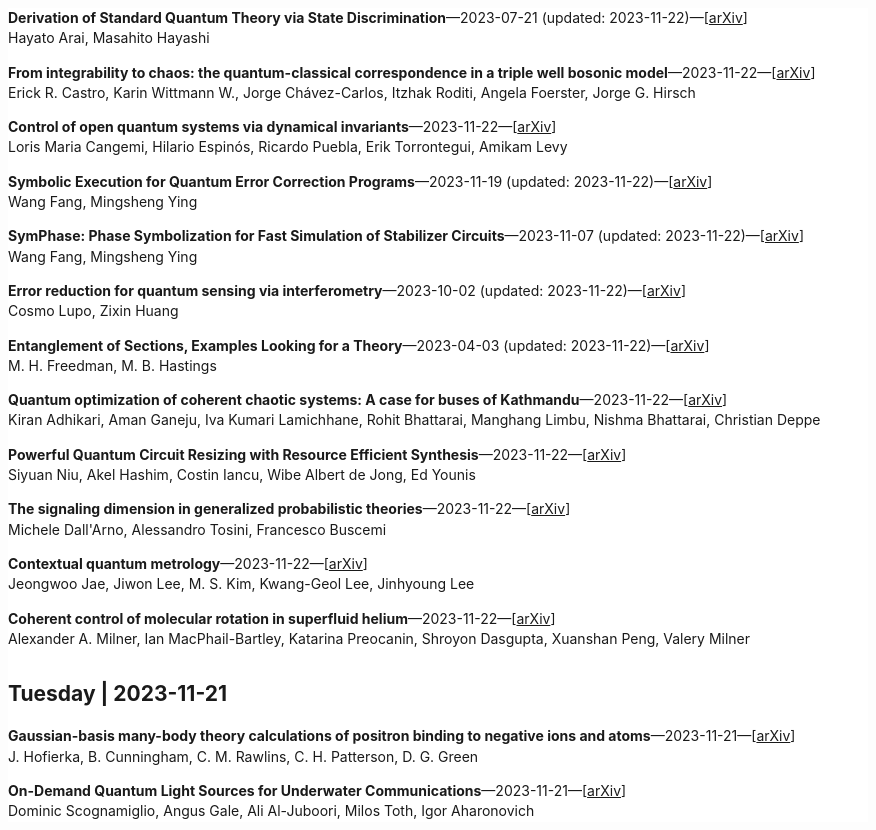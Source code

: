 **Derivation of Standard Quantum Theory via State Discrimination**—2023-07-21 (updated: 2023-11-22)—[[arXiv](http://arxiv.org/abs/2307.11271v3)]<br/>Hayato Arai, Masahito Hayashi


**From integrability to chaos: the quantum-classical correspondence in a triple well bosonic model**—2023-11-22—[[arXiv](http://arxiv.org/abs/2311.13189v1)]<br/>Erick R. Castro, Karin Wittmann W., Jorge Chávez-Carlos, Itzhak Roditi, Angela Foerster, Jorge G. Hirsch


**Control of open quantum systems via dynamical invariants**—2023-11-22—[[arXiv](http://arxiv.org/abs/2311.13164v1)]<br/>Loris Maria Cangemi, Hilario Espinós, Ricardo Puebla, Erik Torrontegui, Amikam Levy


**Symbolic Execution for Quantum Error Correction Programs**—2023-11-19 (updated: 2023-11-22)—[[arXiv](http://arxiv.org/abs/2311.11313v2)]<br/>Wang Fang, Mingsheng Ying


**SymPhase: Phase Symbolization for Fast Simulation of Stabilizer Circuits**—2023-11-07 (updated: 2023-11-22)—[[arXiv](http://arxiv.org/abs/2311.03906v2)]<br/>Wang Fang, Mingsheng Ying


**Error reduction for quantum sensing via interferometry**—2023-10-02 (updated: 2023-11-22)—[[arXiv](http://arxiv.org/abs/2310.01083v2)]<br/>Cosmo Lupo, Zixin Huang


**Entanglement of Sections, Examples Looking for a Theory**—2023-04-03 (updated: 2023-11-22)—[[arXiv](http://arxiv.org/abs/2304.01072v4)]<br/>M. H. Freedman, M. B. Hastings


**Quantum optimization of coherent chaotic systems: A case for buses of Kathmandu**—2023-11-22—[[arXiv](http://arxiv.org/abs/2311.13119v1)]<br/>Kiran Adhikari, Aman Ganeju, Iva Kumari Lamichhane, Rohit Bhattarai, Manghang Limbu, Nishma Bhattarai, Christian Deppe


**Powerful Quantum Circuit Resizing with Resource Efficient Synthesis**—2023-11-22—[[arXiv](http://arxiv.org/abs/2311.13107v1)]<br/>Siyuan Niu, Akel Hashim, Costin Iancu, Wibe Albert de Jong, Ed Younis


**The signaling dimension in generalized probabilistic theories**—2023-11-22—[[arXiv](http://arxiv.org/abs/2311.13103v1)]<br/>Michele Dall'Arno, Alessandro Tosini, Francesco Buscemi


**Contextual quantum metrology**—2023-11-22—[[arXiv](http://arxiv.org/abs/2311.13084v1)]<br/>Jeongwoo Jae, Jiwon Lee, M. S. Kim, Kwang-Geol Lee, Jinhyoung Lee


**Coherent control of molecular rotation in superfluid helium**—2023-11-22—[[arXiv](http://arxiv.org/abs/2311.13077v1)]<br/>Alexander A. Milner, Ian MacPhail-Bartley, Katarina Preocanin, Shroyon Dasgupta, Xuanshan Peng, Valery Milner


## Tuesday | 2023-11-21

**Gaussian-basis many-body theory calculations of positron binding to negative ions and atoms**—2023-11-21—[[arXiv](http://arxiv.org/abs/2311.13066v1)]<br/>J. Hofierka, B. Cunningham, C. M. Rawlins, C. H. Patterson, D. G. Green


**On-Demand Quantum Light Sources for Underwater Communications**—2023-11-21—[[arXiv](http://arxiv.org/abs/2311.13065v1)]<br/>Dominic Scognamiglio, Angus Gale, Ali Al-Juboori, Milos Toth, Igor Aharonovich
